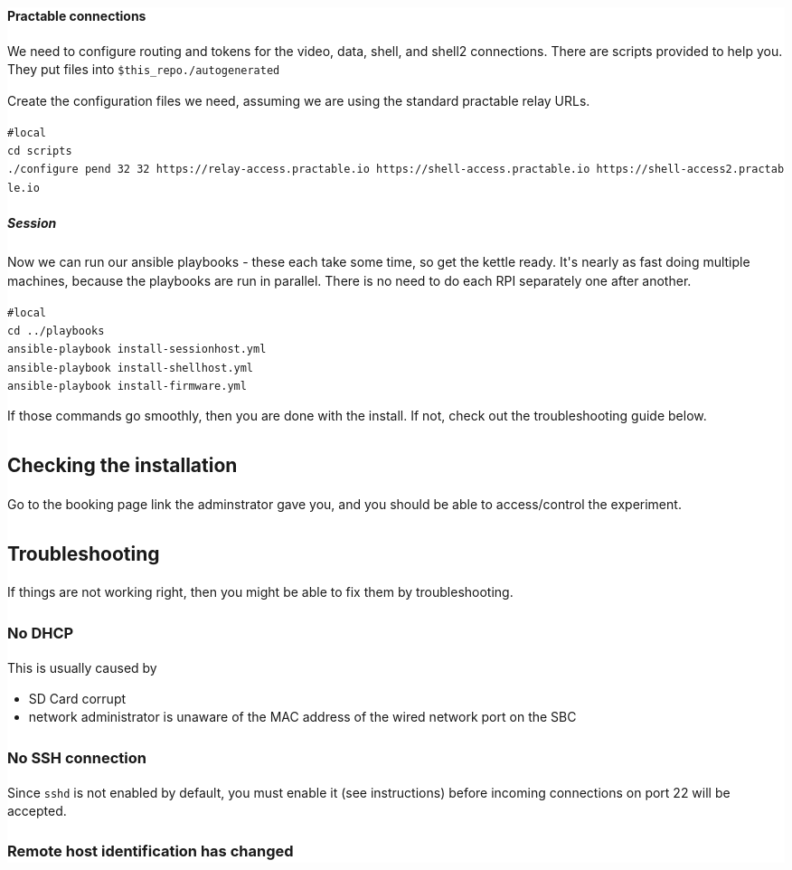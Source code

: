 

#### Practable connections

We need to configure routing and tokens for the video, data, shell, and shell2 connections. There are scripts provided to help you. They put files into `$this_repo./autogenerated`

Create the configuration files we need, assuming we are using the standard practable relay URLs.

```
#local
cd scripts
./configure pend 32 32 https://relay-access.practable.io https://shell-access.practable.io https://shell-access2.practable.io
```

##### Session

Now we can run our ansible playbooks - these each take some time, so get the kettle ready. It's nearly as fast doing multiple machines, because the playbooks are run in parallel. There is no need to do each RPI separately one after another.

```
#local
cd ../playbooks
ansible-playbook install-sessionhost.yml
ansible-playbook install-shellhost.yml
ansible-playbook install-firmware.yml
```

If those commands go smoothly, then you are done with the install. If not, check out the troubleshooting guide below.

## Checking the installation

Go to the booking page link the adminstrator gave you, and you should be able to access/control the experiment. 

## Troubleshooting

If things are not working right, then you might be able to fix them by troubleshooting. 

### No DHCP

This is usually caused by 
- SD Card corrupt
- network administrator is unaware of the MAC address of the wired network port on the SBC

### No SSH connection

Since `sshd` is not enabled by default, you must enable it (see instructions) before incoming connections on port 22 will be accepted.

### Remote host identification has changed
